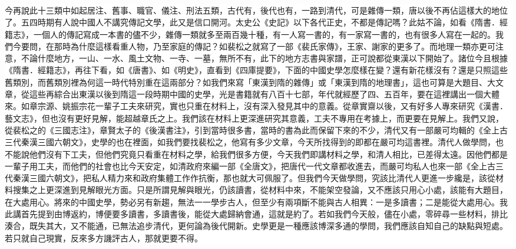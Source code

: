 今再說此十三類中如起居注、舊事、職官、儀注、刑法五類，古代有，後代也有，一路到清代，可是雜傳一類，唐以後不再佔這樣大的地位了。五四時期有人說中國人不講究傳記文學，此又是信口開河。太史公《史記》以下各代正史，不都是傳記嗎？此姑不論，如看《隋書．經籍志》，一個人的傳記寫成一本書的儘不少，雜傳一類就多至兩百幾十種，有一人寫一書的，有一家寫一書的，也有很多人寫在一起的。我們今要問，在那時為什麼這樣看重人物，乃至家庭的傳記？如裴松之就寫了一部《裴氏家傳》，王家、謝家的更多了。而地理一類亦更可注意，不論什麼地方，一山、一水、風土文物、一寺、一墓，無所不有，此下的地方志書與家譜，正可說都從東漢以下開始了。諸位今且根據《隋書．經籍志》，再往下看，如《唐書》、如《明史》，直看到《四庫提要》，下面的中國史學怎麼樣在變？還有新花樣沒有？還是只照這些舊類別，而舊類別裡為何這一時代特別重在這兩部分？如我們來寫「東漢到隋的雜傳」或「東漢到隋的地理書」，這也可算是大題目、大文章，從這些再綜合出東漢以後到隋這一段時期中國的史學，光是書籍就有八百十七部，年代就經歷了四、五百年，要在這裡講出一個大體來。如章宗源、姚振宗花一輩子工夫來研究，實也只重在材料上，沒有深入發見其中的意義。從章實齋以後，又有好多人專來研究《漢書．藝文志》，但也沒有更好見解，能超越章氏之上。我們該在材料上更深進研究其意義，工夫不專用在考據上，而更要在見解上。我們又說，從裴松之的《三國志注》，章賢太子的《後漢書注》，引到當時很多書，當時的書為此而保留下來的不少，清代又有一部嚴可均輯的《全上古三代秦漢三國六朝文》，史學的也在裡面，如我們要找裴松之，他寫有多少文章，今天所找得到的即都在嚴可均這書裡。清代人做學問，也不能說他們沒有下工夫，但他們究竟只看重在材料之學，給我們很多方便，今天我們即講材料之學，和清人相比，已差得太遠。因他們都是一輩子用工夫，而他們的社會也比今天安定，如清政府來編一部《全唐文》，把唐代一代文章都收進去，而嚴可均私人也來一部《全上古三代秦漢三國六朝文》，把私人精力來和政府集體工作作抗衡，那也就大可佩服了。但我們今天做學問，究該比清代人更進一步纔是，該從材料搜集之上更深進到見解眼光方面。只是所謂見解與眼光，仍該讀書，從材料中來，不能架空發論，又不應該只用心小處，該能有大題目，在大處用心。將來的中國史學，勢必另有新趨，無法一一學步古人，但至少有兩項斷不能與古人相異：一是多讀書；二是能從大處用心。我此講首先提到由博返約，博便要多讀書，多讀書後，能從大處歸納會通，這就是約了。若如我們今天般，儘在小處，零碎尋一些材料，排比湊合，既失其大，又不能通，已無法追步清代，更何論為後代開新。史學更是一種應該博深多通的學問，我們應該自知自己的缺點與短處。若只就自己現實，反來多方譏評古人，那就更要不得。










